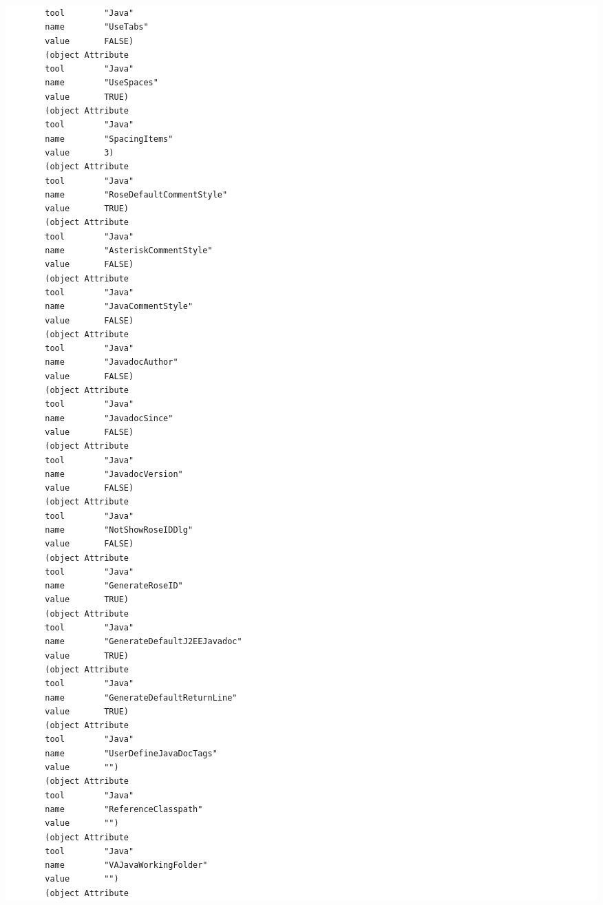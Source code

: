 			tool       	"Java"
			name       	"UseTabs"
			value      	FALSE)
		    (object Attribute
			tool       	"Java"
			name       	"UseSpaces"
			value      	TRUE)
		    (object Attribute
			tool       	"Java"
			name       	"SpacingItems"
			value      	3)
		    (object Attribute
			tool       	"Java"
			name       	"RoseDefaultCommentStyle"
			value      	TRUE)
		    (object Attribute
			tool       	"Java"
			name       	"AsteriskCommentStyle"
			value      	FALSE)
		    (object Attribute
			tool       	"Java"
			name       	"JavaCommentStyle"
			value      	FALSE)
		    (object Attribute
			tool       	"Java"
			name       	"JavadocAuthor"
			value      	FALSE)
		    (object Attribute
			tool       	"Java"
			name       	"JavadocSince"
			value      	FALSE)
		    (object Attribute
			tool       	"Java"
			name       	"JavadocVersion"
			value      	FALSE)
		    (object Attribute
			tool       	"Java"
			name       	"NotShowRoseIDDlg"
			value      	FALSE)
		    (object Attribute
			tool       	"Java"
			name       	"GenerateRoseID"
			value      	TRUE)
		    (object Attribute
			tool       	"Java"
			name       	"GenerateDefaultJ2EEJavadoc"
			value      	TRUE)
		    (object Attribute
			tool       	"Java"
			name       	"GenerateDefaultReturnLine"
			value      	TRUE)
		    (object Attribute
			tool       	"Java"
			name       	"UserDefineJavaDocTags"
			value      	"")
		    (object Attribute
			tool       	"Java"
			name       	"ReferenceClasspath"
			value      	"")
		    (object Attribute
			tool       	"Java"
			name       	"VAJavaWorkingFolder"
			value      	"")
		    (object Attribute